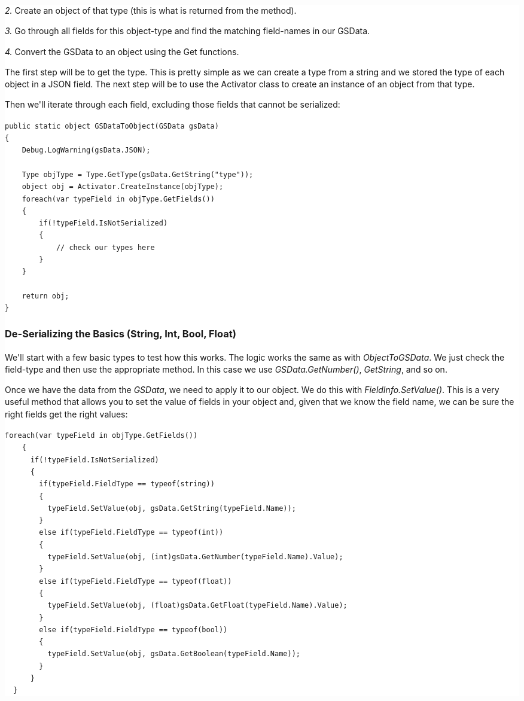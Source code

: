 *2.* Create an object of that type (this is what is returned from the method).

*3.* Go through all fields for this object-type and find the matching field-names in our GSData.

*4.* Convert the GSData to an object using the Get functions.

The first step will be to get the type. This is pretty simple as we can create a type from a string and we stored the type of each object in a JSON field. The next step will be to use the Activator class to create an instance of an object from that type.

Then we'll iterate through each field, excluding those fields that cannot be serialized:

```
public static object GSDataToObject(GSData gsData)
{
    Debug.LogWarning(gsData.JSON);

    Type objType = Type.GetType(gsData.GetString("type"));
    object obj = Activator.CreateInstance(objType);
    foreach(var typeField in objType.GetFields())
    {
        if(!typeField.IsNotSerialized)
        {
            // check our types here
        }
    }

    return obj;
}

```

### De-Serializing the Basics (String, Int, Bool, Float)

We'll start with a few basic types to test how this works. The logic works the same as with *ObjectToGSData*. We just check the field-type and then use the appropriate method. In this case we use *GSData.GetNumber()*, *GetString*, and so on.

Once we have the data from the *GSData*, we need to apply it to our object. We do this with *FieldInfo.SetValue()*. This is a very useful method that allows you to set the value of fields in your object and, given that we know the field name, we can be sure the right fields get the right values:

```
foreach(var typeField in objType.GetFields())
    {
      if(!typeField.IsNotSerialized)
      {
        if(typeField.FieldType == typeof(string))
        {
          typeField.SetValue(obj, gsData.GetString(typeField.Name));
        }
        else if(typeField.FieldType == typeof(int))
        {
          typeField.SetValue(obj, (int)gsData.GetNumber(typeField.Name).Value);    
        }
        else if(typeField.FieldType == typeof(float))
        {
          typeField.SetValue(obj, (float)gsData.GetFloat(typeField.Name).Value);    
        }
        else if(typeField.FieldType == typeof(bool))
        {
          typeField.SetValue(obj, gsData.GetBoolean(typeField.Name));    
        }
      }
  }

```
